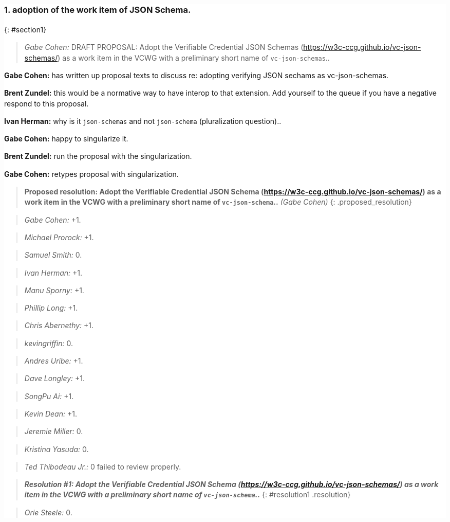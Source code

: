 ### 1. adoption of the work item of JSON Schema.
{: #section1}

> *Gabe Cohen:* DRAFT PROPOSAL: Adopt the Verifiable Credential JSON Schemas (https://w3c-ccg.github.io/vc-json-schemas/) as a work item in the VCWG with a preliminary short name of `vc-json-schemas`..

**Gabe Cohen:** has written up proposal texts to discuss re: adopting verifying JSON sechams as vc-json-schemas.  

**Brent Zundel:** this would be a normative way to have interop to that extension. Add yourself to the queue if you have a negative respond to this proposal.  

**Ivan Herman:** why is it `json-schemas` and not `json-schema` (pluralization question)..  

**Gabe Cohen:** happy to singularize it.  

**Brent Zundel:** run the proposal with the singularization.  

**Gabe Cohen:** retypes proposal with singularization.  

> **Proposed resolution: Adopt the Verifiable Credential JSON Schema (https://w3c-ccg.github.io/vc-json-schemas/) as a work item in the VCWG with a preliminary short name of `vc-json-schema`..** *(Gabe Cohen)*
{: .proposed_resolution}

> *Gabe Cohen:* +1.

> *Michael Prorock:* +1.

> *Samuel Smith:* 0.

> *Ivan Herman:* +1.

> *Manu Sporny:* +1.

> *Phillip Long:* +1.

> *Chris Abernethy:* +1.

> *kevingriffin:* 0.

> *Andres Uribe:* +1.

> *Dave Longley:* +1.

> *SongPu Ai:* +1.

> *Kevin Dean:* +1.

> *Jeremie Miller:* 0.

> *Kristina Yasuda:* 0.

> *Ted Thibodeau Jr.:* 0 failed to review properly.

> ***Resolution #1: Adopt the Verifiable Credential JSON Schema (https://w3c-ccg.github.io/vc-json-schemas/) as a work item in the VCWG with a preliminary short name of `vc-json-schema`..***
{: #resolution1 .resolution}

> *Orie Steele:* 0.
